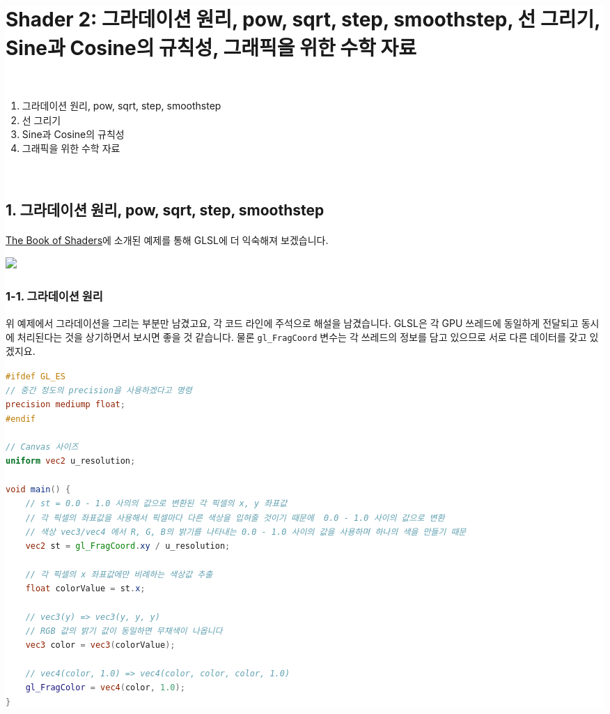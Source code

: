 # Shader 2: 그라데이션 원리, pow, sqrt, step, smoothstep, 선 그리기, Sine과 Cosine의 규칙성, 그래픽을 위한 수학 자료

<br>

1. 그라데이션 원리, pow, sqrt, step, smoothstep
2. 선 그리기
3. Sine과 Cosine의 규칙성
4. 그래픽을 위한 수학 자료

<br>

## 1. 그라데이션 원리, pow, sqrt, step, smoothstep

[The Book of Shaders](https://thebookofshaders.com/05/)에 소개된 예제를 통해 GLSL에 더 익숙해져 보겠습니다.

<img src="/docs/img/shader_book.png" />

<br>

### 1-1. 그라데이션 원리

위 예제에서 그라데이션을 그리는 부분만 남겼고요, 각 코드 라인에 주석으로 해설을 남겼습니다. GLSL은 각 GPU 쓰레드에 동일하게 전달되고 동시에 처리된다는 것을 상기하면서 보시면 좋을 것 같습니다. 물론 `gl_FragCoord` 변수는 각 쓰레드의 정보를 담고 있으므로 서로 다른 데이터를 갖고 있겠지요.

```glsl
#ifdef GL_ES
// 중간 정도의 precision을 사용하겠다고 명령
precision mediump float;
#endif

// Canvas 사이즈
uniform vec2 u_resolution; 

void main() {
    // st = 0.0 - 1.0 사의의 값으로 변환된 각 픽셀의 x, y 좌표값
    // 각 픽셀의 좌표값을 사용해서 픽셀마다 다른 색상을 입혀줄 것이기 때문에  0.0 - 1.0 사이의 값으로 변환
    // 색상 vec3/vec4 에서 R, G, B의 밝기를 나타내는 0.0 - 1.0 사이의 값을 사용하며 하나의 색을 만들기 때문
	vec2 st = gl_FragCoord.xy / u_resolution;

    // 각 픽셀의 x 좌표값에만 비례하는 색상값 추출
    float colorValue = st.x;

    // vec3(y) => vec3(y, y, y)
    // RGB 값의 밝기 값이 동일하면 무채색이 나옵니다
    vec3 color = vec3(colorValue);

    // vec4(color, 1.0) => vec4(color, color, color, 1.0)
	gl_FragColor = vec4(color, 1.0);
}
```

